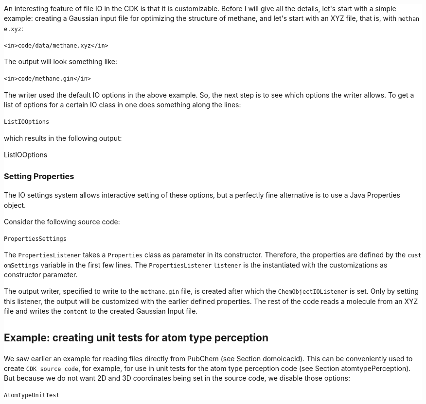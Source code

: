 An interesting feature of file IO in the CDK is that it is customizable. Before
I will give all the details, let's start with a simple example: creating a
<topic>Gaussian input file</topic> for optimizing the structure of methane,
and let's start with an XYZ file, that is, with `methane.xyz`:

```
<in>code/data/methane.xyz</in>
```

The output will look something like:

```
<in>code/methane.gin</in>
```

The writer used the default IO options in the above example. So, the next step is to see
which options the writer allows. To get a list of options for a certain IO
class in one does something along the lines:

<code>ListIOOptions</code>

which results in the following output:

<out>ListIOOptions</out>

### Setting Properties

The IO settings system allows interactive setting of these options, but a
perfectly fine alternative is to use a Java Properties object.

Consider the following source code:

<code>PropertiesSettings</code>

The `PropertiesListener` takes a `Properties` class as parameter in
its constructor. Therefore, the properties are defined by the
`customSettings` variable in the first few lines. The
`PropertiesListener` `listener` is the instantiated with the
customizations as constructor parameter.

The output writer, specified to write to the `methane.gin` file, is
created after which the `ChemObjectIOListener` is set. Only by setting
this listener, the output will be customized with the earlier defined
properties. The rest of the code reads a molecule from an XYZ file and writes
the `content` to the created Gaussian Input file.

## Example: creating unit tests for atom type perception

We saw earlier an example for reading files directly from PubChem
(see Section <xref>domoicacid</xref>).
This can be conveniently used to create `CDK source code`, for example,
for use in unit tests for the atom type perception code (see
Section <xref>atomtypePerception</xref>). But because we do not want
2D and 3D coordinates being set in the source code, we disable those
options:

<code>AtomTypeUnitTest</code>

